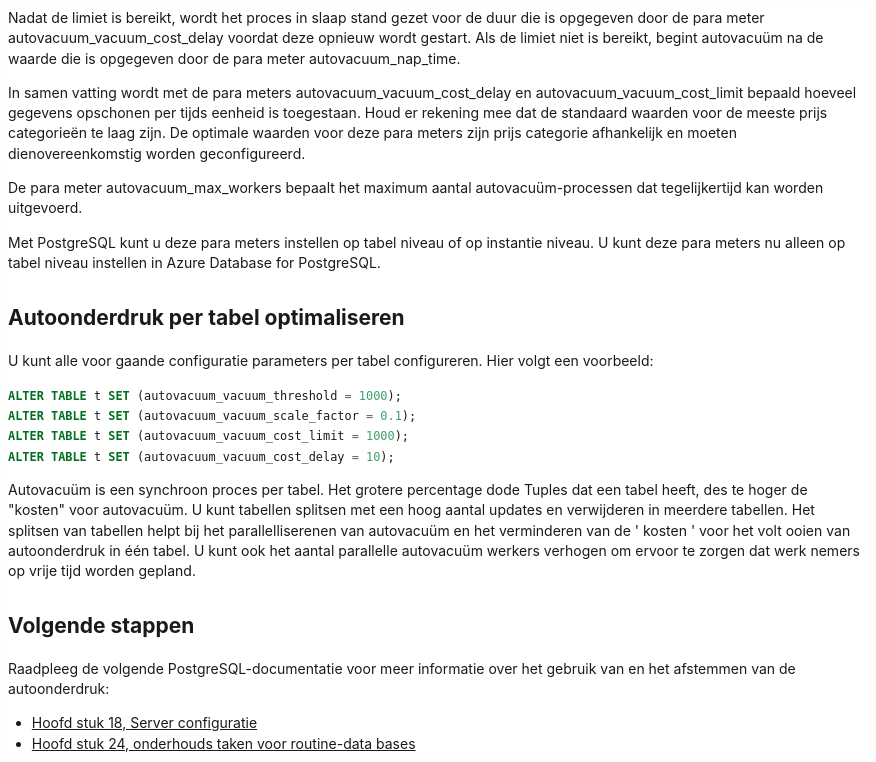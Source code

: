 Nadat de limiet is bereikt, wordt het proces in slaap stand gezet voor de duur die is opgegeven door de para meter autovacuum_vacuum_cost_delay voordat deze opnieuw wordt gestart. Als de limiet niet is bereikt, begint autovacuüm na de waarde die is opgegeven door de para meter autovacuum_nap_time.

In samen vatting wordt met de para meters autovacuum_vacuum_cost_delay en autovacuum_vacuum_cost_limit bepaald hoeveel gegevens opschonen per tijds eenheid is toegestaan. Houd er rekening mee dat de standaard waarden voor de meeste prijs categorieën te laag zijn. De optimale waarden voor deze para meters zijn prijs categorie afhankelijk en moeten dienovereenkomstig worden geconfigureerd.

De para meter autovacuum_max_workers bepaalt het maximum aantal autovacuüm-processen dat tegelijkertijd kan worden uitgevoerd.

Met PostgreSQL kunt u deze para meters instellen op tabel niveau of op instantie niveau. U kunt deze para meters nu alleen op tabel niveau instellen in Azure Database for PostgreSQL.

## <a name="optimize-autovacuum-per-table"></a>Autoonderdruk per tabel optimaliseren

U kunt alle voor gaande configuratie parameters per tabel configureren. Hier volgt een voorbeeld:

```sql
ALTER TABLE t SET (autovacuum_vacuum_threshold = 1000);
ALTER TABLE t SET (autovacuum_vacuum_scale_factor = 0.1);
ALTER TABLE t SET (autovacuum_vacuum_cost_limit = 1000);
ALTER TABLE t SET (autovacuum_vacuum_cost_delay = 10);
```

Autovacuüm is een synchroon proces per tabel. Het grotere percentage dode Tuples dat een tabel heeft, des te hoger de "kosten" voor autovacuüm. U kunt tabellen splitsen met een hoog aantal updates en verwijderen in meerdere tabellen. Het splitsen van tabellen helpt bij het parallelliserenen van autovacuüm en het verminderen van de ' kosten ' voor het volt ooien van autoonderdruk in één tabel. U kunt ook het aantal parallelle autovacuüm werkers verhogen om ervoor te zorgen dat werk nemers op vrije tijd worden gepland.

## <a name="next-steps"></a>Volgende stappen

Raadpleeg de volgende PostgreSQL-documentatie voor meer informatie over het gebruik van en het afstemmen van de autoonderdruk:

- [Hoofd stuk 18, Server configuratie](https://www.postgresql.org/docs/9.5/static/runtime-config-autovacuum.html)
- [Hoofd stuk 24, onderhouds taken voor routine-data bases](https://www.postgresql.org/docs/9.6/static/routine-vacuuming.html)
